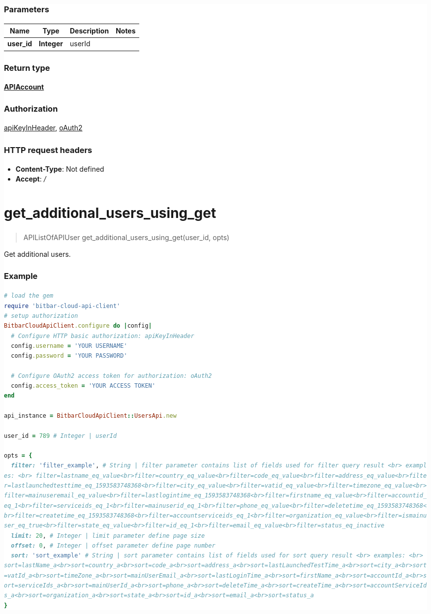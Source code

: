 ### Parameters

Name | Type | Description  | Notes
------------- | ------------- | ------------- | -------------
 **user_id** | **Integer**| userId | 

### Return type

[**APIAccount**](APIAccount.md)

### Authorization

[apiKeyInHeader](../README.md#apiKeyInHeader), [oAuth2](../README.md#oAuth2)

### HTTP request headers

 - **Content-Type**: Not defined
 - **Accept**: */*



# **get_additional_users_using_get**
> APIListOfAPIUser get_additional_users_using_get(user_id, opts)

Get additional users.

### Example
```ruby
# load the gem
require 'bitbar-cloud-api-client'
# setup authorization
BitbarCloudApiClient.configure do |config|
  # Configure HTTP basic authorization: apiKeyInHeader
  config.username = 'YOUR USERNAME'
  config.password = 'YOUR PASSWORD'

  # Configure OAuth2 access token for authorization: oAuth2
  config.access_token = 'YOUR ACCESS TOKEN'
end

api_instance = BitbarCloudApiClient::UsersApi.new

user_id = 789 # Integer | userId

opts = { 
  filter: 'filter_example', # String | filter parameter contains list of fields used for filter query result <br> examples: <br> filter=lastname_eq_value<br>filter=country_eq_value<br>filter=code_eq_value<br>filter=address_eq_value<br>filter=lastlaunchedtesttime_eq_1593583748368<br>filter=city_eq_value<br>filter=vatid_eq_value<br>filter=timezone_eq_value<br>filter=mainuseremail_eq_value<br>filter=lastlogintime_eq_1593583748368<br>filter=firstname_eq_value<br>filter=accountid_eq_1<br>filter=serviceids_eq_1<br>filter=mainuserid_eq_1<br>filter=phone_eq_value<br>filter=deletetime_eq_1593583748368<br>filter=createtime_eq_1593583748368<br>filter=accountserviceids_eq_1<br>filter=organization_eq_value<br>filter=ismainuser_eq_true<br>filter=state_eq_value<br>filter=id_eq_1<br>filter=email_eq_value<br>filter=status_eq_inactive
  limit: 20, # Integer | limit parameter define page size
  offset: 0, # Integer | offset parameter define page number
  sort: 'sort_example' # String | sort parameter contains list of fields used for sort query result <br> examples: <br> sort=lastName_a<br>sort=country_a<br>sort=code_a<br>sort=address_a<br>sort=lastLaunchedTestTime_a<br>sort=city_a<br>sort=vatId_a<br>sort=timeZone_a<br>sort=mainUserEmail_a<br>sort=lastLoginTime_a<br>sort=firstName_a<br>sort=accountId_a<br>sort=serviceIds_a<br>sort=mainUserId_a<br>sort=phone_a<br>sort=deleteTime_a<br>sort=createTime_a<br>sort=accountServiceIds_a<br>sort=organization_a<br>sort=state_a<br>sort=id_a<br>sort=email_a<br>sort=status_a
}

```